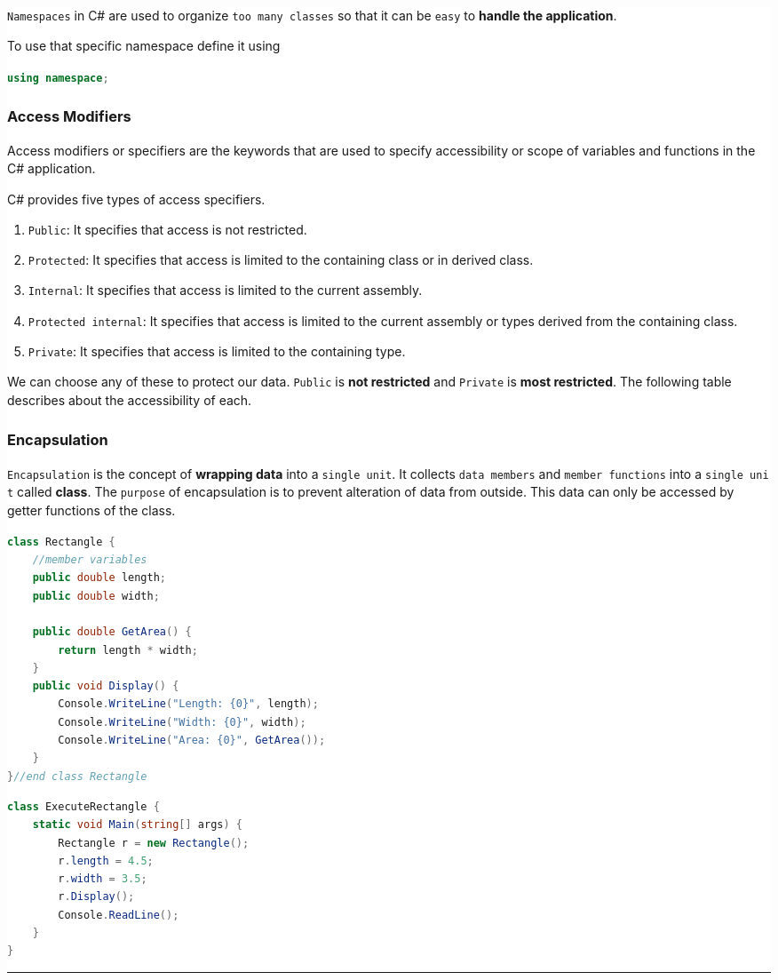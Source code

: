 `Namespaces` in C# are used to organize `too many classes` so that it can be `easy` to **handle the application**.

To use that specific namespace define it using
```csharp
using namespace;
```

### Access Modifiers

Access modifiers or specifiers are the keywords that are used to specify accessibility or scope of variables and functions in the C# application.

C# provides five types of access specifiers.

1. `Public`: It specifies that access is not restricted.

2. `Protected`: It specifies that access is limited to the containing class or in derived class.

3. `Internal`: It specifies that access is limited to the current assembly.

4. `Protected internal`: It specifies that access is limited to the current assembly or types derived from the containing class.

5. `Private`: It specifies that access is limited to the containing type.

We can choose any of these to protect our data. `Public` is **not restricted** and `Private` is **most restricted**. The following table describes about the accessibility of each.


### Encapsulation

`Encapsulation` is the concept of **wrapping data** into a `single unit`. It collects `data members` and `member functions` into a `single unit` called **class**. The `purpose` of encapsulation is to prevent alteration of data from outside. This data can only be accessed by getter functions of the class.

```csharp
class Rectangle {
    //member variables
    public double length;
    public double width;
    
    public double GetArea() {
        return length * width;
    }
    public void Display() {
        Console.WriteLine("Length: {0}", length);
        Console.WriteLine("Width: {0}", width);
        Console.WriteLine("Area: {0}", GetArea());
    }
}//end class Rectangle
```

```csharp
class ExecuteRectangle {
    static void Main(string[] args) {
        Rectangle r = new Rectangle();
        r.length = 4.5;
        r.width = 3.5;
        r.Display();
        Console.ReadLine();
    }
}

```



- - - -